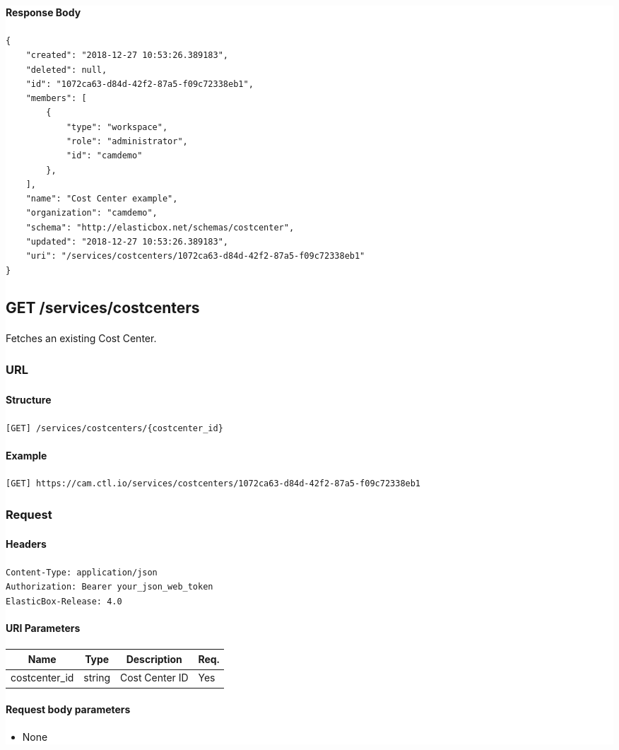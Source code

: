 #### Response Body

```
{
    "created": "2018-12-27 10:53:26.389183",
    "deleted": null,
    "id": "1072ca63-d84d-42f2-87a5-f09c72338eb1",
    "members": [
        {
            "type": "workspace",
            "role": "administrator",
            "id": "camdemo"
        },
    ],
    "name": "Cost Center example",
    "organization": "camdemo",
    "schema": "http://elasticbox.net/schemas/costcenter",
    "updated": "2018-12-27 10:53:26.389183",
    "uri": "/services/costcenters/1072ca63-d84d-42f2-87a5-f09c72338eb1"
}
```

## GET /services/costcenters

Fetches an existing Cost Center.

### URL

#### Structure
```
[GET] /services/costcenters/{costcenter_id}
```
#### Example
```
[GET] https://cam.ctl.io/services/costcenters/1072ca63-d84d-42f2-87a5-f09c72338eb1
```
### Request

#### Headers

```
Content-Type: application/json
Authorization: Bearer your_json_web_token
ElasticBox-Release: 4.0
```

#### URI Parameters
| Name | Type | Description | Req. |
|------| ---- | ----------- | ---- |
| costcenter_id | string | Cost Center ID | Yes |

#### Request body parameters
* None
